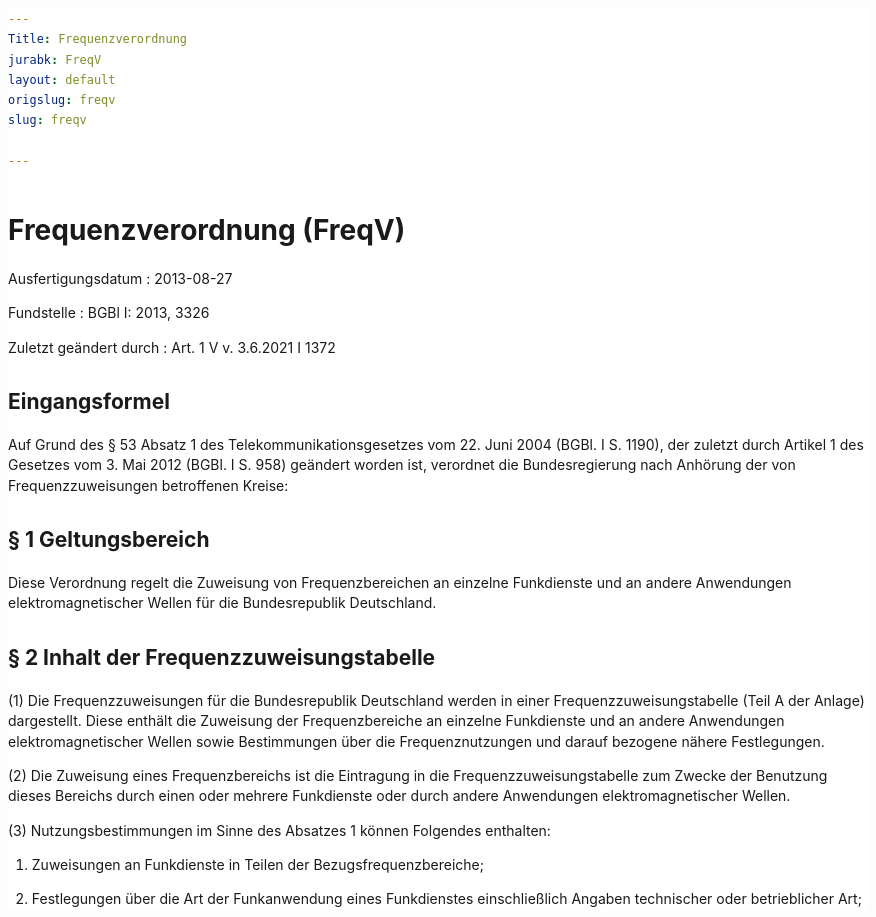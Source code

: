 ```yaml
---
Title: Frequenzverordnung
jurabk: FreqV
layout: default
origslug: freqv
slug: freqv

---
```


# Frequenzverordnung (FreqV)

Ausfertigungsdatum
:   2013-08-27

Fundstelle
:   BGBl I: 2013, 3326

Zuletzt geändert durch
:   Art. 1 V v. 3.6.2021 I 1372

[^f780695_01_BJNR332600013]:     Die Verpflichtungen aus der Richtlinie 98/34/EG des Europäischen Parlaments und des Rates vom 22. Juni 1998 über ein Informationsverfahren auf dem Gebiet der Normen und technischen Vorschriften und der Vorschriften für die Dienste der Informationsgesellschaft (ABl. L 204 vom 21.7.1998, S. 37), zuletzt geändert durch Artikel 26 Absatz 2 der Verordnung (EU) Nr. 1025/2012 des Europäischen Parlaments und des Rates vom 25. Oktober 2012 (ABl. L 316 vom 14.11.2012, S. 12), sind beachtet worden.


## Eingangsformel

Auf Grund des § 53 Absatz 1 des Telekommunikationsgesetzes vom 22. Juni 2004 (BGBl. I S. 1190), der zuletzt durch Artikel 1 des Gesetzes vom 3. Mai 2012 (BGBl. I S. 958) geändert worden ist, verordnet die Bundesregierung nach Anhörung der von Frequenzzuweisungen betroffenen Kreise:


## § 1 Geltungsbereich

Diese Verordnung regelt die Zuweisung von Frequenzbereichen an einzelne Funkdienste und an andere Anwendungen elektromagnetischer Wellen für die Bundesrepublik Deutschland.


## § 2 Inhalt der Frequenzzuweisungstabelle

(1) Die Frequenzzuweisungen für die Bundesrepublik Deutschland werden in einer Frequenzzuweisungstabelle (Teil A der Anlage) dargestellt. Diese enthält die Zuweisung der Frequenzbereiche an einzelne Funkdienste und an andere Anwendungen elektromagnetischer Wellen sowie Bestimmungen über die Frequenznutzungen und darauf bezogene nähere Festlegungen.

(2) Die Zuweisung eines Frequenzbereichs ist die Eintragung in die Frequenzzuweisungstabelle zum Zwecke der Benutzung dieses Bereichs durch einen oder mehrere Funkdienste oder durch andere Anwendungen elektromagnetischer Wellen.

(3) Nutzungsbestimmungen im Sinne des Absatzes 1 können Folgendes enthalten:

1.  Zuweisungen an Funkdienste in Teilen der Bezugsfrequenzbereiche;


2.  Festlegungen über die Art der Funkanwendung eines Funkdienstes einschließlich Angaben technischer oder betrieblicher Art;
